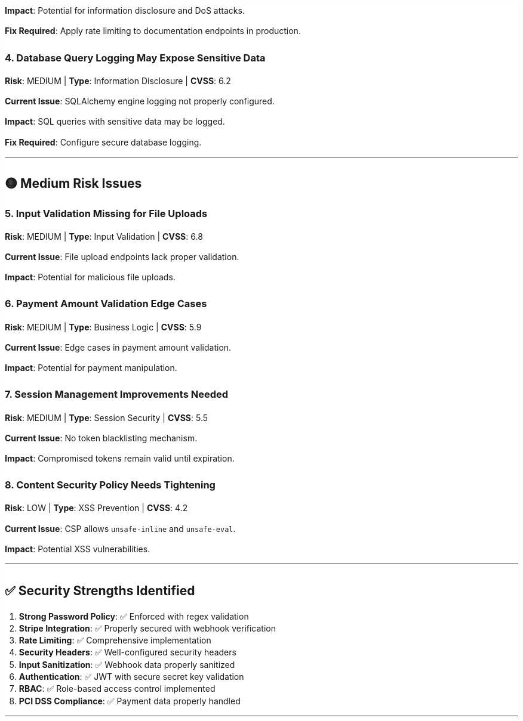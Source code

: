 **Impact**: Potential for information disclosure and DoS attacks.

**Fix Required**: Apply rate limiting to documentation endpoints in production.

### 4. **Database Query Logging May Expose Sensitive Data**
**Risk**: MEDIUM | **Type**: Information Disclosure | **CVSS**: 6.2

**Current Issue**: SQLAlchemy engine logging not properly configured.

**Impact**: SQL queries with sensitive data may be logged.

**Fix Required**: Configure secure database logging.

---

## 🟡 Medium Risk Issues

### 5. **Input Validation Missing for File Uploads**
**Risk**: MEDIUM | **Type**: Input Validation | **CVSS**: 6.8

**Current Issue**: File upload endpoints lack proper validation.

**Impact**: Potential for malicious file uploads.

### 6. **Payment Amount Validation Edge Cases**
**Risk**: MEDIUM | **Type**: Business Logic | **CVSS**: 5.9

**Current Issue**: Edge cases in payment amount validation.

**Impact**: Potential for payment manipulation.

### 7. **Session Management Improvements Needed**
**Risk**: MEDIUM | **Type**: Session Security | **CVSS**: 5.5

**Current Issue**: No token blacklisting mechanism.

**Impact**: Compromised tokens remain valid until expiration.

### 8. **Content Security Policy Needs Tightening**
**Risk**: LOW | **Type**: XSS Prevention | **CVSS**: 4.2

**Current Issue**: CSP allows `unsafe-inline` and `unsafe-eval`.

**Impact**: Potential XSS vulnerabilities.

---

## ✅ Security Strengths Identified

1. **Strong Password Policy**: ✅ Enforced with regex validation
2. **Stripe Integration**: ✅ Properly secured with webhook verification
3. **Rate Limiting**: ✅ Comprehensive implementation
4. **Security Headers**: ✅ Well-configured security headers
5. **Input Sanitization**: ✅ Webhook data properly sanitized
6. **Authentication**: ✅ JWT with secure secret key validation
7. **RBAC**: ✅ Role-based access control implemented
8. **PCI DSS Compliance**: ✅ Payment data properly handled

---